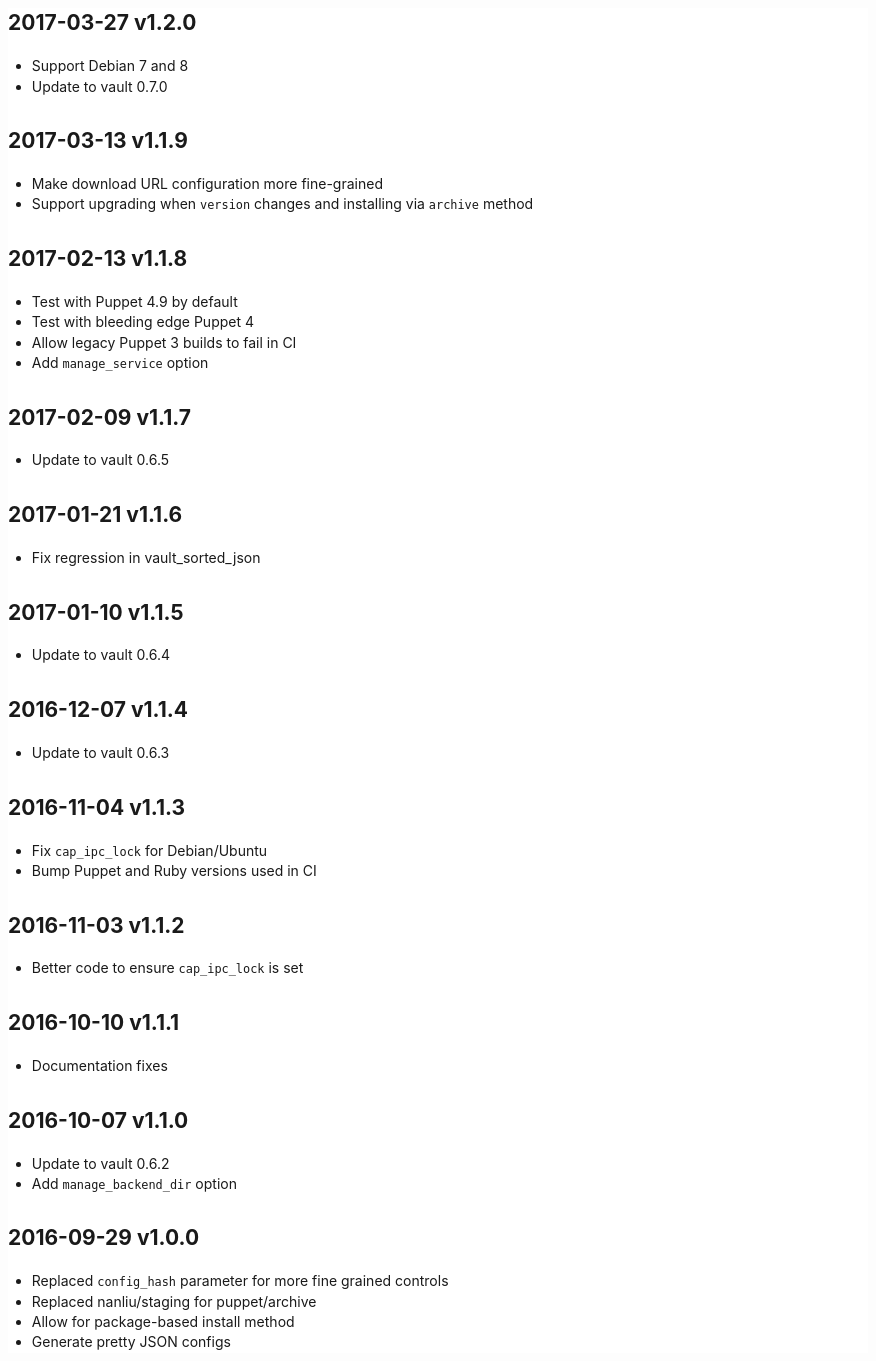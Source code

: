 ## 2017-03-27 v1.2.0
- Support Debian 7 and 8
- Update to vault 0.7.0

## 2017-03-13 v1.1.9
- Make download URL configuration more fine-grained
- Support upgrading when `version` changes and installing via `archive` method

## 2017-02-13 v1.1.8
- Test with Puppet 4.9 by default
- Test with bleeding edge Puppet 4
- Allow legacy Puppet 3 builds to fail in CI
- Add `manage_service` option

## 2017-02-09 v1.1.7
- Update to vault 0.6.5

## 2017-01-21 v1.1.6
- Fix regression in vault_sorted_json

## 2017-01-10 v1.1.5
- Update to vault 0.6.4

## 2016-12-07 v1.1.4
- Update to vault 0.6.3

## 2016-11-04 v1.1.3
- Fix `cap_ipc_lock` for Debian/Ubuntu
- Bump Puppet and Ruby versions used in CI

## 2016-11-03 v1.1.2
- Better code to ensure `cap_ipc_lock` is set

## 2016-10-10 v1.1.1
- Documentation fixes

## 2016-10-07 v1.1.0
- Update to vault 0.6.2
- Add `manage_backend_dir` option

## 2016-09-29 v1.0.0
- Replaced `config_hash` parameter for more fine grained controls
- Replaced nanliu/staging for puppet/archive
- Allow for package-based install method
- Generate pretty JSON configs
